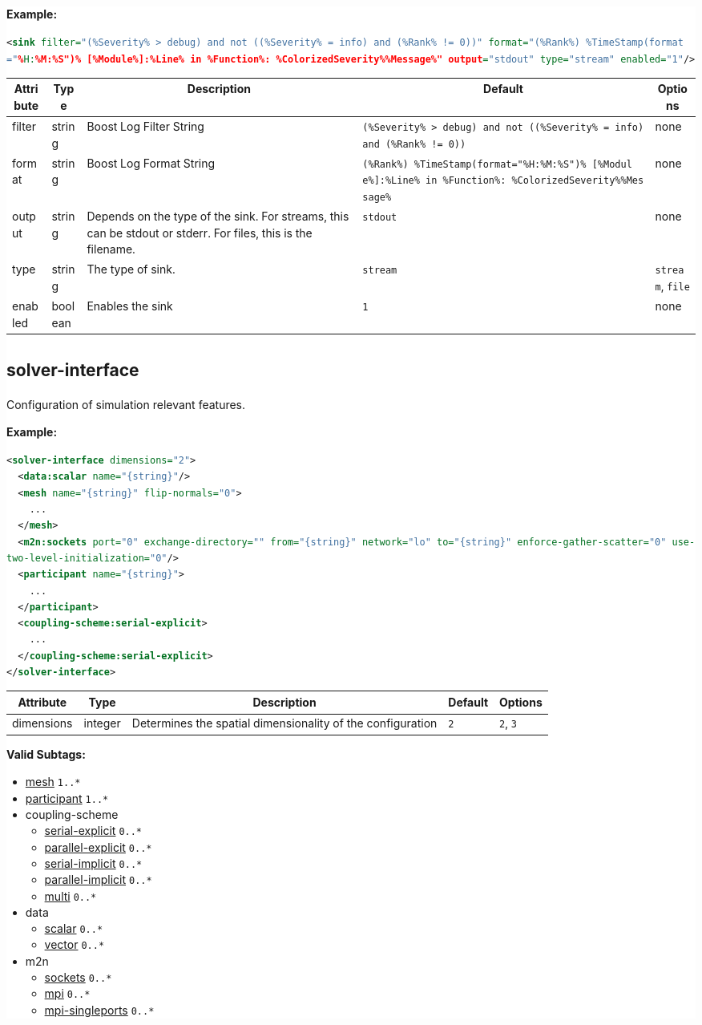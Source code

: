 **Example:**  
```xml
<sink filter="(%Severity% > debug) and not ((%Severity% = info) and (%Rank% != 0))" format="(%Rank%) %TimeStamp(format="%H:%M:%S")% [%Module%]:%Line% in %Function%: %ColorizedSeverity%%Message%" output="stdout" type="stream" enabled="1"/>
```

| Attribute | Type | Description | Default | Options |
| --- | --- | --- | --- | --- |
| filter | string | Boost Log Filter String | `(%Severity% > debug) and not ((%Severity% = info) and (%Rank% != 0))` | none |
| format | string | Boost Log Format String | `(%Rank%) %TimeStamp(format="%H:%M:%S")% [%Module%]:%Line% in %Function%: %ColorizedSeverity%%Message%` | none |
| output | string | Depends on the type of the sink. For streams, this can be stdout or stderr. For files, this is the filename. | `stdout` | none |
| type | string | The type of sink. | `stream` | `stream`, `file` |
| enabled | boolean | Enables the sink | `1` | none |





## solver-interface

Configuration of simulation relevant features.

**Example:**  
```xml
<solver-interface dimensions="2">
  <data:scalar name="{string}"/>
  <mesh name="{string}" flip-normals="0">
    ...
  </mesh>
  <m2n:sockets port="0" exchange-directory="" from="{string}" network="lo" to="{string}" enforce-gather-scatter="0" use-two-level-initialization="0"/>
  <participant name="{string}">
    ...
  </participant>
  <coupling-scheme:serial-explicit>
    ...
  </coupling-scheme:serial-explicit>
</solver-interface>
```

| Attribute | Type | Description | Default | Options |
| --- | --- | --- | --- | --- |
| dimensions | integer | Determines the spatial dimensionality of the configuration | `2` | `2`, `3` |

**Valid Subtags:**

* [mesh](#mesh) `1..*`
* [participant](#participant) `1..*`
* coupling-scheme
  * [serial-explicit](#coupling-schemeserial-explicit) `0..*`
  * [parallel-explicit](#coupling-schemeparallel-explicit) `0..*`
  * [serial-implicit](#coupling-schemeserial-implicit) `0..*`
  * [parallel-implicit](#coupling-schemeparallel-implicit) `0..*`
  * [multi](#coupling-schememulti) `0..*`
* data
  * [scalar](#datascalar) `0..*`
  * [vector](#datavector) `0..*`
* m2n
  * [sockets](#m2nsockets) `0..*`
  * [mpi](#m2nmpi) `0..*`
  * [mpi-singleports](#m2nmpi-singleports) `0..*`
